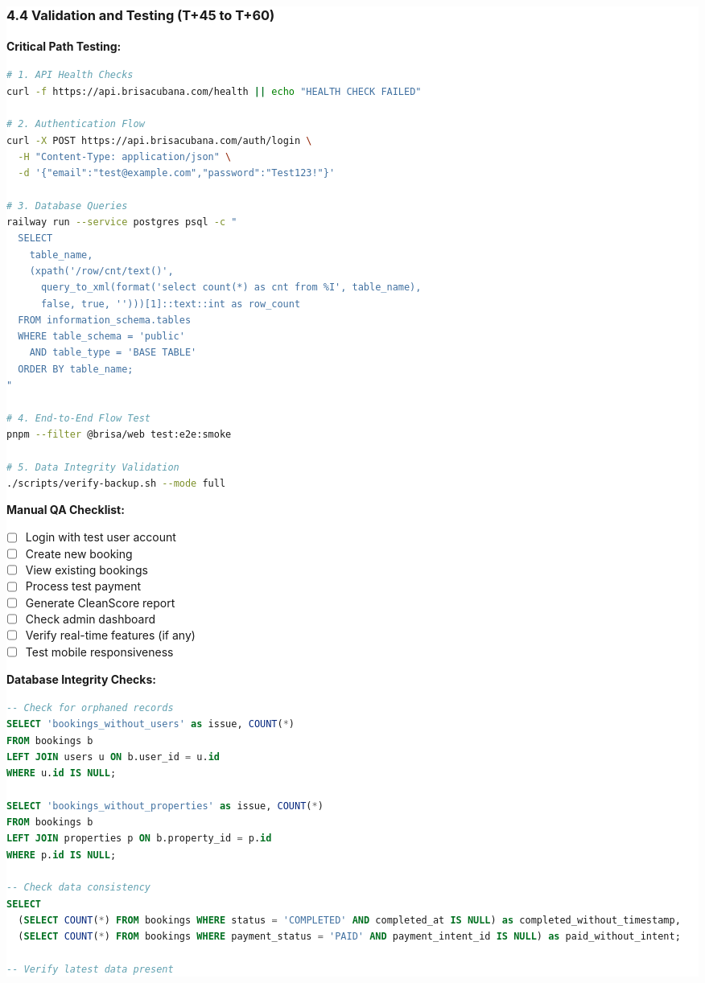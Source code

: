 ### 4.4 Validation and Testing (T+45 to T+60)

**Critical Path Testing:**

```bash
# 1. API Health Checks
curl -f https://api.brisacubana.com/health || echo "HEALTH CHECK FAILED"

# 2. Authentication Flow
curl -X POST https://api.brisacubana.com/auth/login \
  -H "Content-Type: application/json" \
  -d '{"email":"test@example.com","password":"Test123!"}'

# 3. Database Queries
railway run --service postgres psql -c "
  SELECT
    table_name,
    (xpath('/row/cnt/text()',
      query_to_xml(format('select count(*) as cnt from %I', table_name),
      false, true, '')))[1]::text::int as row_count
  FROM information_schema.tables
  WHERE table_schema = 'public'
    AND table_type = 'BASE TABLE'
  ORDER BY table_name;
"

# 4. End-to-End Flow Test
pnpm --filter @brisa/web test:e2e:smoke

# 5. Data Integrity Validation
./scripts/verify-backup.sh --mode full
```

**Manual QA Checklist:**

- [ ] Login with test user account
- [ ] Create new booking
- [ ] View existing bookings
- [ ] Process test payment
- [ ] Generate CleanScore report
- [ ] Check admin dashboard
- [ ] Verify real-time features (if any)
- [ ] Test mobile responsiveness

**Database Integrity Checks:**

```sql
-- Check for orphaned records
SELECT 'bookings_without_users' as issue, COUNT(*)
FROM bookings b
LEFT JOIN users u ON b.user_id = u.id
WHERE u.id IS NULL;

SELECT 'bookings_without_properties' as issue, COUNT(*)
FROM bookings b
LEFT JOIN properties p ON b.property_id = p.id
WHERE p.id IS NULL;

-- Check data consistency
SELECT
  (SELECT COUNT(*) FROM bookings WHERE status = 'COMPLETED' AND completed_at IS NULL) as completed_without_timestamp,
  (SELECT COUNT(*) FROM bookings WHERE payment_status = 'PAID' AND payment_intent_id IS NULL) as paid_without_intent;

-- Verify latest data present
```